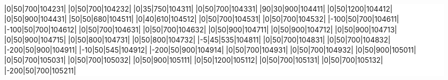 |0|50|700|104231|
|0|50|700|104232|
|0|35|750|104311|
|0|50|700|104331|
|90|30|900|104411|
|0|50|1200|104412|
|0|50|900|104431|
|50|50|680|104511|
|0|40|610|104512|
|0|50|700|104531|
|0|50|700|104532|
|-100|50|700|104611|
|-100|50|700|104612|
|0|50|700|104631|
|0|50|700|104632|
|0|50|900|104711|
|0|50|900|104712|
|0|50|900|104713|
|0|50|900|104715|
|0|50|800|104731|
|0|50|800|104732|
|-5|45|535|104811|
|0|50|700|104831|
|0|50|700|104832|
|-200|50|900|104911|
|-10|50|545|104912|
|-200|50|900|104914|
|0|50|700|104931|
|0|50|700|104932|
|0|50|900|105011|
|0|50|700|105031|
|0|50|700|105032|
|0|50|900|105111|
|0|50|1200|105112|
|0|50|700|105131|
|0|50|700|105132|
|-200|50|700|105211|
